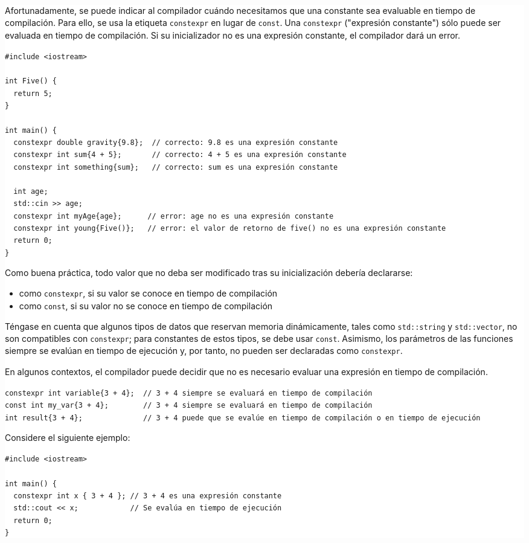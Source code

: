 Afortunadamente, se puede indicar al compilador cuándo necesitamos que una constante sea evaluable en tiempo de compilación. Para ello, se usa la etiqueta `constexpr` en lugar de `const`. Una `constexpr` ("expresión constante") sólo puede ser evaluada en tiempo de compilación. Si su inicializador no es una expresión constante, el compilador dará un error.

```
#include <iostream>

int Five() {
  return 5;
}

int main() {
  constexpr double gravity{9.8};  // correcto: 9.8 es una expresión constante
  constexpr int sum{4 + 5};       // correcto: 4 + 5 es una expresión constante
  constexpr int something{sum};   // correcto: sum es una expresión constante

  int age;
  std::cin >> age;
  constexpr int myAge{age};      // error: age no es una expresión constante
  constexpr int young{Five()};   // error: el valor de retorno de five() no es una expresión constante
  return 0;
}
```

Como buena práctica, todo valor que no deba ser modificado tras su inicialización debería declararse:

- como `constexpr`, si su valor se conoce en tiempo de compilación
- como `const`, si su valor no se conoce en tiempo de compilación

Téngase en cuenta que algunos tipos de datos que reservan memoria dinámicamente, tales como `std::string` y `std::vector`, no son compatibles con `constexpr`; para constantes de estos tipos, se debe usar `const`. Asimismo, los parámetros de las funciones siempre se evalúan en tiempo de ejecución y, por tanto, no pueden ser declaradas como `constexpr`.

En algunos contextos, el compilador puede decidir que no es necesario evaluar una expresión en tiempo de compilación.

```
constexpr int variable{3 + 4};  // 3 + 4 siempre se evaluará en tiempo de compilación
const int my_var{3 + 4};        // 3 + 4 siempre se evaluará en tiempo de compilación
int result{3 + 4};              // 3 + 4 puede que se evalúe en tiempo de compilación o en tiempo de ejecución
```

Considere el siguiente ejemplo:

```
#include <iostream>

int main() {
  constexpr int x { 3 + 4 }; // 3 + 4 es una expresión constante
  std::cout << x;            // Se evalúa en tiempo de ejecución
  return 0;
}
```
